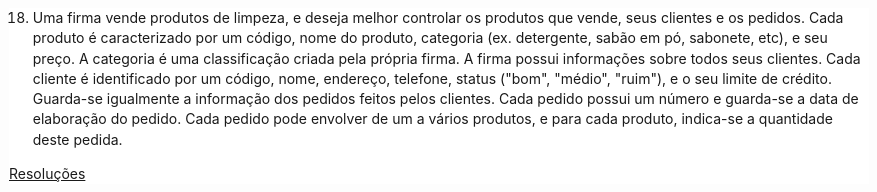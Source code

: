 18. Uma firma vende produtos de limpeza, e deseja melhor
controlar os produtos que vende, seus clientes e os
pedidos. Cada produto é caracterizado por um código,
nome do produto, categoria (ex. detergente, sabão em pó,
sabonete, etc), e seu preço. A categoria é uma
classificação criada pela própria firma. A firma possui
informações sobre todos seus clientes. Cada cliente é
identificado por um código, nome, endereço, telefone,
status ("bom", "médio", "ruim"), e o seu limite de crédito.
Guarda-se igualmente a informação dos pedidos feitos
pelos clientes. Cada pedido possui um número e guarda-se
a data de elaboração do pedido. Cada pedido pode
envolver de um a vários produtos, e para cada produto,
indica-se a quantidade deste pedida.

[Resoluções](https://github.com/IgorAvilaPereira/pmbd2025_1sem/tree/main/listas)
